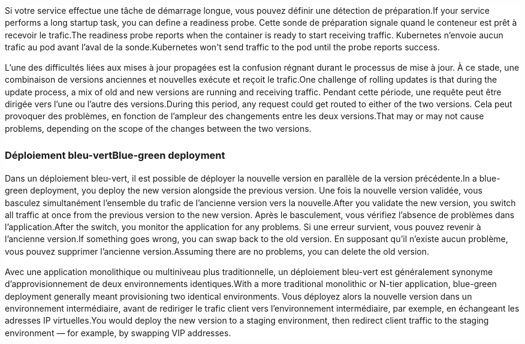 <span data-ttu-id="8ab5c-199">Si votre service effectue une tâche de démarrage longue, vous pouvez définir une détection de préparation.</span><span class="sxs-lookup"><span data-stu-id="8ab5c-199">If your service performs a long startup task, you can define a readiness probe.</span></span> <span data-ttu-id="8ab5c-200">Cette sonde de préparation signale quand le conteneur est prêt à recevoir le trafic.</span><span class="sxs-lookup"><span data-stu-id="8ab5c-200">The readiness probe reports when the container is ready to start receiving traffic.</span></span> <span data-ttu-id="8ab5c-201">Kubernetes n’envoie aucun trafic au pod avant l’aval de la sonde.</span><span class="sxs-lookup"><span data-stu-id="8ab5c-201">Kubernetes won't send traffic to the pod until the probe reports success.</span></span>

<span data-ttu-id="8ab5c-202">L’une des difficultés liées aux mises à jour propagées est la confusion régnant durant le processus de mise à jour. À ce stade, une combinaison de versions anciennes et nouvelles exécute et reçoit le trafic.</span><span class="sxs-lookup"><span data-stu-id="8ab5c-202">One challenge of rolling updates is that during the update process, a mix of old and new versions are running and receiving traffic.</span></span> <span data-ttu-id="8ab5c-203">Pendant cette période, une requête peut être dirigée vers l’une ou l’autre des versions.</span><span class="sxs-lookup"><span data-stu-id="8ab5c-203">During this period, any request could get routed to either of the two versions.</span></span> <span data-ttu-id="8ab5c-204">Cela peut provoquer des problèmes, en fonction de l’ampleur des changements entre les deux versions.</span><span class="sxs-lookup"><span data-stu-id="8ab5c-204">That may or may not cause problems, depending on the scope of the changes between the two versions.</span></span>

### <a name="blue-green-deployment"></a><span data-ttu-id="8ab5c-205">Déploiement bleu-vert</span><span class="sxs-lookup"><span data-stu-id="8ab5c-205">Blue-green deployment</span></span>

<span data-ttu-id="8ab5c-206">Dans un déploiement bleu-vert, il est possible de déployer la nouvelle version en parallèle de la version précédente.</span><span class="sxs-lookup"><span data-stu-id="8ab5c-206">In a blue-green deployment, you deploy the new version alongside the previous version.</span></span> <span data-ttu-id="8ab5c-207">Une fois la nouvelle version validée, vous basculez simultanément l’ensemble du trafic de l’ancienne version vers la nouvelle.</span><span class="sxs-lookup"><span data-stu-id="8ab5c-207">After you validate the new version, you switch all traffic at once from the previous version to the new version.</span></span> <span data-ttu-id="8ab5c-208">Après le basculement, vous vérifiez l’absence de problèmes dans l’application.</span><span class="sxs-lookup"><span data-stu-id="8ab5c-208">After the switch, you monitor the application for any problems.</span></span> <span data-ttu-id="8ab5c-209">Si une erreur survient, vous pouvez revenir à l’ancienne version.</span><span class="sxs-lookup"><span data-stu-id="8ab5c-209">If something goes wrong, you can swap back to the old version.</span></span> <span data-ttu-id="8ab5c-210">En supposant qu’il n’existe aucun problème, vous pouvez supprimer l’ancienne version.</span><span class="sxs-lookup"><span data-stu-id="8ab5c-210">Assuming there are no problems, you can delete the old version.</span></span>

<span data-ttu-id="8ab5c-211">Avec une application monolithique ou multiniveau plus traditionnelle, un déploiement bleu-vert est généralement synonyme d’approvisionnement de deux environnements identiques.</span><span class="sxs-lookup"><span data-stu-id="8ab5c-211">With a more traditional monolithic or N-tier application, blue-green deployment generally meant provisioning two identical environments.</span></span> <span data-ttu-id="8ab5c-212">Vous déployez alors la nouvelle version dans un environnement intermédiaire, avant de rediriger le trafic client vers l’environnement intermédiaire, par exemple, en échangeant les adresses IP virtuelles.</span><span class="sxs-lookup"><span data-stu-id="8ab5c-212">You would deploy the new version to a staging environment, then redirect client traffic to the staging environment &mdash; for example, by swapping VIP addresses.</span></span>
